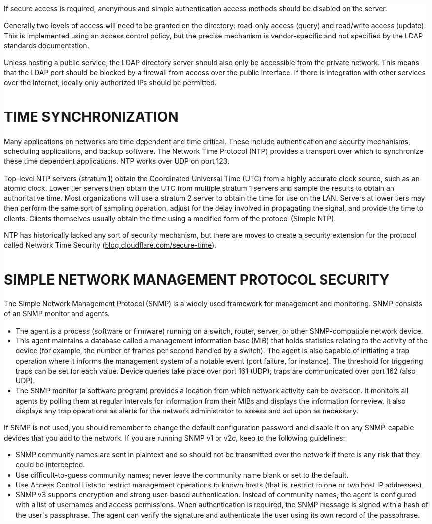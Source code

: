 If secure access is required, anonymous and simple authentication access methods should be disabled on the server.

Generally two levels of access will need to be granted on the directory: read-only access (query) and read/write access (update). This is implemented using an access control policy, but the precise mechanism is vendor-specific and not specified by the LDAP standards documentation.

Unless hosting a public service, the LDAP directory server should also only be accessible from the private network. This means that the LDAP port should be blocked by a firewall from access over the public interface. If there is integration with other services over the Internet, ideally only authorized IPs should be permitted.
# TIME SYNCHRONIZATION

Many applications on networks are time dependent and time critical. These include authentication and security mechanisms, scheduling applications, and backup software. The Network Time Protocol (NTP) provides a transport over which to synchronize these time dependent applications. NTP works over UDP on port 123.

Top-level NTP servers (stratum 1) obtain the Coordinated Universal Time (UTC) from a highly accurate clock source, such as an atomic clock. Lower tier servers then obtain the UTC from multiple stratum 1 servers and sample the results to obtain an authoritative time. Most organizations will use a stratum 2 server to obtain the time for use on the LAN. Servers at lower tiers may then perform the same sort of sampling operation, adjust for the delay involved in propagating the signal, and provide the time to clients. Clients themselves usually obtain the time using a modified form of the protocol (Simple NTP).

NTP has historically lacked any sort of security mechanism, but there are moves to create a security extension for the protocol called Network Time Security ([blog.cloudflare.com/secure-time](https://blog.cloudflare.com/secure-time/)).
# SIMPLE NETWORK MANAGEMENT PROTOCOL SECURITY

The Simple Network Management Protocol (SNMP) is a widely used framework for management and monitoring. SNMP consists of an SNMP monitor and agents.

-   The agent is a process (software or firmware) running on a switch, router, server, or other SNMP-compatible network device.
-   This agent maintains a database called a management information base (MIB) that holds statistics relating to the activity of the device (for example, the number of frames per second handled by a switch). The agent is also capable of initiating a trap operation where it informs the management system of a notable event (port failure, for instance). The threshold for triggering traps can be set for each value. Device queries take place over port 161 (UDP); traps are communicated over port 162 (also UDP).
-   The SNMP monitor (a software program) provides a location from which network activity can be overseen. It monitors all agents by polling them at regular intervals for information from their MIBs and displays the information for review. It also displays any trap operations as alerts for the network administrator to assess and act upon as necessary.

If SNMP is not used, you should remember to change the default configuration password and disable it on any SNMP-capable devices that you add to the network. If you are running SNMP v1 or v2c, keep to the following guidelines:

-   SNMP community names are sent in plaintext and so should not be transmitted over the network if there is any risk that they could be intercepted.
-   Use difficult-to-guess community names; never leave the community name blank or set to the default.
-   Use Access Control Lists to restrict management operations to known hosts (that is, restrict to one or two host IP addresses).
-   SNMP v3 supports encryption and strong user-based authentication. Instead of community names, the agent is configured with a list of usernames and access permissions. When authentication is required, the SNMP message is signed with a hash of the user's passphrase. The agent can verify the signature and authenticate the user using its own record of the passphrase.
